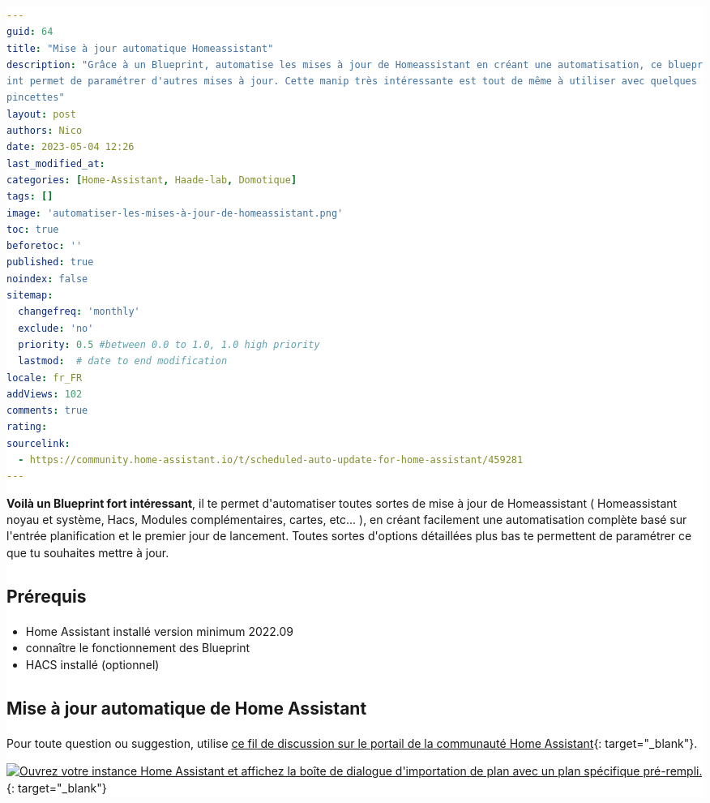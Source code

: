 ```yaml
---
guid: 64
title: "Mise à jour automatique Homeassistant"
description: "Grâce à un Blueprint, automatise les mises à jour de Homeassistant en créant une automatisation, ce blueprint permet de paramétrer d'autres mises à jour. Cette manip très intéressante est tout de même à utiliser avec quelques pincettes"
layout: post
authors: Nico
date: 2023-05-04 12:26
last_modified_at: 
categories: [Home-Assistant, Haade-lab, Domotique]
tags: []
image: 'automatiser-les-mises-à-jour-de-homeassistant.png'
toc: true
beforetoc: ''
published: true
noindex: false
sitemap:
  changefreq: 'monthly'
  exclude: 'no'
  priority: 0.5 #between 0.0 to 1.0, 1.0 high priority
  lastmod:  # date to end modification
locale: fr_FR
addViews: 102
comments: true
rating:  
sourcelink:
  - https://community.home-assistant.io/t/scheduled-auto-update-for-home-assistant/459281
---
```


**Voilà un Blueprint fort intéressant**, il te permet d'automatiser toutes sortes de mise à jour de Homeassistant ( Homeassistant noyau et système, Hacs, Modules complémentaires, cartes, etc... ), en créant facilement une automatisation complète basé sur l'entrée planification et le premier jour de lancement. Toutes sortes d'options détaillées plus bas te permettent de paramétrer ce que tu souhaites mettre à jour.

## Prérequis

- Home Assistant installé version minimum 2022.09
- connaître le fonctionnement des Blueprint
- HACS installé (optionnel)

## Mise à jour automatique de Home Assistant

Pour toute question ou suggestion, utilise [ce fil de discussion sur le portail de la communauté Home Assistant](https://community.home-assistant.io/t/scheduled-auto-update-for-home-assistant/459281){: target="_blank"}.

[![Ouvrez votre instance Home Assistant et affichez la boîte de dialogue d'importation de plan avec un plan spécifique pré-rempli.](https://my.home-assistant.io/badges/blueprint_import.svg)](https://my.home-assistant.io/redirect/blueprint_import/?blueprint_url=https://raw.githubusercontent.com/edwardtfn/HomeAssistant-Config/main/blueprints/automation/EdwardTFN/auto_update_scheduled.yaml){: target="_blank"}
